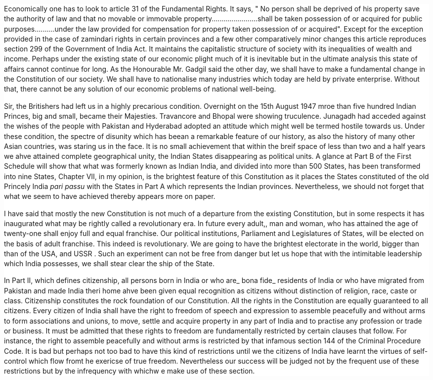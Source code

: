 Economically one has to look to article 31 of the Fundamental Rights. It says,
" No person shall be deprived of his property save the authority of law and
that no movable or immovable property.......................shall be taken
possession of or acquired for public purposes..........under the law provided
for compensation for property taken possession of or acquired". Except for the
exception provided in the case of zamindari rights in certain provinces and a
few other comparatively minor changes this article reproduces section 299 of
the Government of India Act. It maintains the capitalistic structure of
society with its inequalities of wealth and income. Perhaps under the existing
state of our economic plight much of it is inevitable but in the ultimate
analysis this state of affairs cannot continue for long. As the Honourable Mr.
Gadgil said the other day, we shall have to make a fundamental change in the
Constitution of our society. We shall have to nationalise many industries
which today are held by private enterprise. Without that, there cannot be any
solution of our economic problems of national well-being.

Sir, the Britishers had left us in a highly precarious condition. Overnight on
the 15th August 1947 mroe than five hundred Indian Princes, big and small,
became their Majesties. Travancore and Bhopal were showing truculence.
Junagadh had acceded against the wishes of the people with Pakistan and
Hyderabad adopted an attitude which might well be termed hostile towards us.
Under these condition, the spectre of disunity which has beean a remarkable
feature of our history, as also the history of many other Asian countries, was
staring us in the face. It is no small achievement that within the breif space
of less than two and a half years we ahve attained complete geographical
unity, the Indian States disappearing as political units. A glance at Part B
of the First Schedule will show that what was formerly known as Indian India,
and divided into more than 500 States, has been transformed into nine States,
Chapter VII, in my opinion, is the brightest feature of this Constitution as
it places the States constituted of the old Princely India _pari passu_ with
the States in Part A which represents the Indian provinces. Nevertheless, we
should not forget that what we seem to have achieved thereby appears more on
paper.

I have said that mostly the new Constitution is not much of a departure from
the existing Constitution, but in some respects it has inaugurated what may be
rightly called a revolutionary era. In future every adult,, man and woman, who
has attained the age of twenty-one shall enjoy full and equal franchise. Our
political institutions, Parliament and Legislatures of States, will be elected
on the basis of adult franchise. This indeed is revolutionary. We are going to
have the brightest electorate in the world, bigger than than of the USA, and
USSR . Such an experiment can not be free from danger but let us hope that
with the intimitable leadership which India possesses, we shall stear clear
the ship of the State.

In Part II, which defines citizenship, all persons born in India or who are_
bona fide_ residents of India or who have migrated from Pakistan and made
India theri home ahve been given equal recognition as citizens without
distinction of religion, race, caste or class. Citizenship constitutes the
rock foundation of our Constitution. All the rights in the Constitution are
equally guaranteed to all citizens. Every citizen of India shall have the
right to freedom of speech and expression to assemble peacefully and without
arms to form associations and unions, to move, settle and acquire property in
any part of India and to practise any profession or trade or business. It must
be admitted that these rights to freedom are fundamentally restricted by
certain clauses that follow. For instance, the right to assemble peacefully
and without arms is restricted by that infamous section 144 of the Criminal
Procedure Code. It is bad but perhaps not too bad to have this kind of
restrictions until we the citizens of India have learnt the virtues of self-
control which flow fromt he exericse of true freedom. Nevertheless our success
will be judged not by the frequent use of these restrictions but by the
infrequency with whichw e make use of these section.
